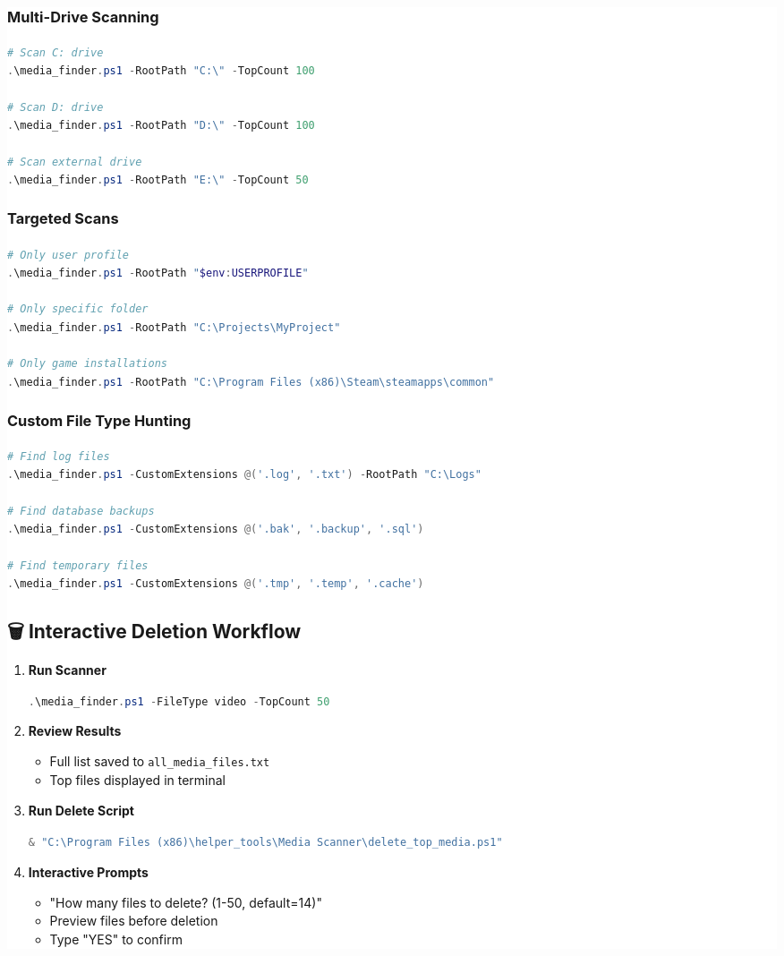 ### Multi-Drive Scanning
```powershell
# Scan C: drive
.\media_finder.ps1 -RootPath "C:\" -TopCount 100

# Scan D: drive
.\media_finder.ps1 -RootPath "D:\" -TopCount 100

# Scan external drive
.\media_finder.ps1 -RootPath "E:\" -TopCount 50
```

### Targeted Scans
```powershell
# Only user profile
.\media_finder.ps1 -RootPath "$env:USERPROFILE"

# Only specific folder
.\media_finder.ps1 -RootPath "C:\Projects\MyProject"

# Only game installations
.\media_finder.ps1 -RootPath "C:\Program Files (x86)\Steam\steamapps\common"
```

### Custom File Type Hunting
```powershell
# Find log files
.\media_finder.ps1 -CustomExtensions @('.log', '.txt') -RootPath "C:\Logs"

# Find database backups
.\media_finder.ps1 -CustomExtensions @('.bak', '.backup', '.sql')

# Find temporary files
.\media_finder.ps1 -CustomExtensions @('.tmp', '.temp', '.cache')
```

## 🗑️ Interactive Deletion Workflow

1. **Run Scanner**
   ```powershell
   .\media_finder.ps1 -FileType video -TopCount 50
   ```

2. **Review Results**
   - Full list saved to `all_media_files.txt`
   - Top files displayed in terminal

3. **Run Delete Script**
   ```powershell
   & "C:\Program Files (x86)\helper_tools\Media Scanner\delete_top_media.ps1"
   ```

4. **Interactive Prompts**
   - "How many files to delete? (1-50, default=14)"
   - Preview files before deletion
   - Type "YES" to confirm
